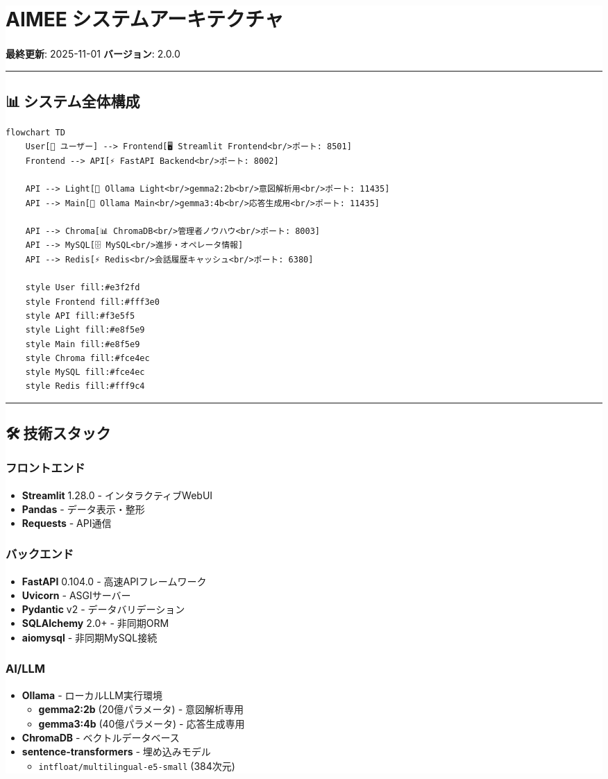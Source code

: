 # AIMEE システムアーキテクチャ

**最終更新**: 2025-11-01
**バージョン**: 2.0.0

---

## 📊 システム全体構成

```mermaid
flowchart TD
    User[👤 ユーザー] --> Frontend[🖥️ Streamlit Frontend<br/>ポート: 8501]
    Frontend --> API[⚡ FastAPI Backend<br/>ポート: 8002]

    API --> Light[🤖 Ollama Light<br/>gemma2:2b<br/>意図解析用<br/>ポート: 11435]
    API --> Main[🤖 Ollama Main<br/>gemma3:4b<br/>応答生成用<br/>ポート: 11435]

    API --> Chroma[📊 ChromaDB<br/>管理者ノウハウ<br/>ポート: 8003]
    API --> MySQL[🗄️ MySQL<br/>進捗・オペレータ情報]
    API --> Redis[⚡ Redis<br/>会話履歴キャッシュ<br/>ポート: 6380]

    style User fill:#e3f2fd
    style Frontend fill:#fff3e0
    style API fill:#f3e5f5
    style Light fill:#e8f5e9
    style Main fill:#e8f5e9
    style Chroma fill:#fce4ec
    style MySQL fill:#fce4ec
    style Redis fill:#fff9c4
```

---

## 🛠️ 技術スタック

### フロントエンド
- **Streamlit** 1.28.0 - インタラクティブWebUI
- **Pandas** - データ表示・整形
- **Requests** - API通信

### バックエンド
- **FastAPI** 0.104.0 - 高速APIフレームワーク
- **Uvicorn** - ASGIサーバー
- **Pydantic** v2 - データバリデーション
- **SQLAlchemy** 2.0+ - 非同期ORM
- **aiomysql** - 非同期MySQL接続

### AI/LLM
- **Ollama** - ローカルLLM実行環境
  - **gemma2:2b** (20億パラメータ) - 意図解析専用
  - **gemma3:4b** (40億パラメータ) - 応答生成専用
- **ChromaDB** - ベクトルデータベース
- **sentence-transformers** - 埋め込みモデル
  - `intfloat/multilingual-e5-small` (384次元)
